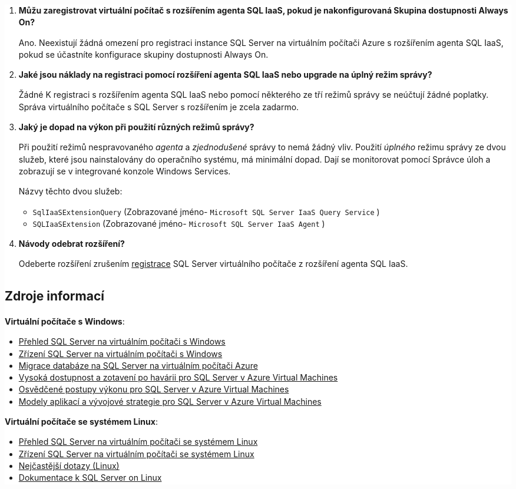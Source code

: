 1. **Můžu zaregistrovat virtuální počítač s rozšířením agenta SQL IaaS, pokud je nakonfigurovaná Skupina dostupnosti Always On?**

   Ano. Neexistují žádná omezení pro registraci instance SQL Server na virtuálním počítači Azure s rozšířením agenta SQL IaaS, pokud se účastníte konfigurace skupiny dostupnosti Always On.

1. **Jaké jsou náklady na registraci pomocí rozšíření agenta SQL IaaS nebo upgrade na úplný režim správy?**

   Žádné K registraci s rozšířením agenta SQL IaaS nebo pomocí některého ze tří režimů správy se neúčtují žádné poplatky. Správa virtuálního počítače s SQL Server s rozšířením je zcela zadarmo. 

1. **Jaký je dopad na výkon při použití různých režimů správy?**

   Při použití režimů nespravovaného *agenta* a *zjednodušené* správy to nemá žádný vliv. Použití *úplného* režimu správy ze dvou služeb, které jsou nainstalovány do operačního systému, má minimální dopad. Dají se monitorovat pomocí Správce úloh a zobrazují se v integrované konzole Windows Services. 

   Názvy těchto dvou služeb:
   - `SqlIaaSExtensionQuery` (Zobrazované jméno- `Microsoft SQL Server IaaS Query Service` )
   - `SQLIaaSExtension` (Zobrazované jméno- `Microsoft SQL Server IaaS Agent` )

1. **Návody odebrat rozšíření?**

   Odeberte rozšíření zrušením [registrace](sql-agent-extension-manually-register-single-vm.md#unregister-from-extension) SQL Server virtuálního počítače z rozšíření agenta SQL IaaS. 

## <a name="resources"></a>Zdroje informací

**Virtuální počítače s Windows**:

* [Přehled SQL Server na virtuálním počítači s Windows](sql-server-on-azure-vm-iaas-what-is-overview.md)
* [Zřízení SQL Server na virtuálním počítači s Windows](create-sql-vm-portal.md)
* [Migrace databáze na SQL Server na virtuálním počítači Azure](migrate-to-vm-from-sql-server.md)
* [Vysoká dostupnost a zotavení po havárii pro SQL Server v Azure Virtual Machines](business-continuity-high-availability-disaster-recovery-hadr-overview.md)
* [Osvědčené postupy výkonu pro SQL Server v Azure Virtual Machines](performance-guidelines-best-practices.md)
* [Modely aplikací a vývojové strategie pro SQL Server v Azure Virtual Machines](application-patterns-development-strategies.md)

**Virtuální počítače se systémem Linux**:

* [Přehled SQL Server na virtuálním počítači se systémem Linux](../linux/sql-server-on-linux-vm-what-is-iaas-overview.md)
* [Zřízení SQL Server na virtuálním počítači se systémem Linux](../linux/sql-vm-create-portal-quickstart.md)
* [Nejčastější dotazy (Linux)](../linux/frequently-asked-questions-faq.md)
* [Dokumentace k SQL Server on Linux](/sql/linux/sql-server-linux-overview)

